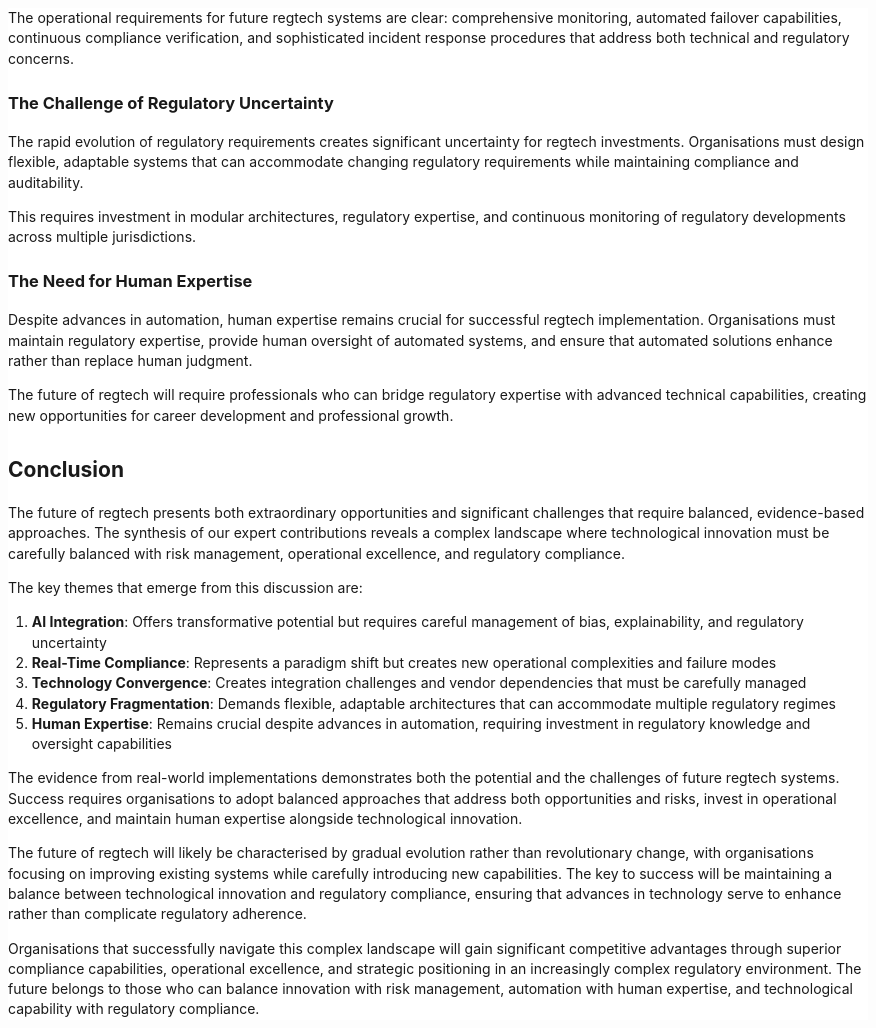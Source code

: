 The operational requirements for future regtech systems are clear: comprehensive monitoring, automated failover capabilities, continuous compliance verification, and sophisticated incident response procedures that address both technical and regulatory concerns.

### The Challenge of Regulatory Uncertainty
The rapid evolution of regulatory requirements creates significant uncertainty for regtech investments. Organisations must design flexible, adaptable systems that can accommodate changing regulatory requirements while maintaining compliance and auditability.

This requires investment in modular architectures, regulatory expertise, and continuous monitoring of regulatory developments across multiple jurisdictions.

### The Need for Human Expertise
Despite advances in automation, human expertise remains crucial for successful regtech implementation. Organisations must maintain regulatory expertise, provide human oversight of automated systems, and ensure that automated solutions enhance rather than replace human judgment.

The future of regtech will require professionals who can bridge regulatory expertise with advanced technical capabilities, creating new opportunities for career development and professional growth.

## Conclusion

The future of regtech presents both extraordinary opportunities and significant challenges that require balanced, evidence-based approaches. The synthesis of our expert contributions reveals a complex landscape where technological innovation must be carefully balanced with risk management, operational excellence, and regulatory compliance.

The key themes that emerge from this discussion are:

1. **AI Integration**: Offers transformative potential but requires careful management of bias, explainability, and regulatory uncertainty
2. **Real-Time Compliance**: Represents a paradigm shift but creates new operational complexities and failure modes
3. **Technology Convergence**: Creates integration challenges and vendor dependencies that must be carefully managed
4. **Regulatory Fragmentation**: Demands flexible, adaptable architectures that can accommodate multiple regulatory regimes
5. **Human Expertise**: Remains crucial despite advances in automation, requiring investment in regulatory knowledge and oversight capabilities

The evidence from real-world implementations demonstrates both the potential and the challenges of future regtech systems. Success requires organisations to adopt balanced approaches that address both opportunities and risks, invest in operational excellence, and maintain human expertise alongside technological innovation.

The future of regtech will likely be characterised by gradual evolution rather than revolutionary change, with organisations focusing on improving existing systems while carefully introducing new capabilities. The key to success will be maintaining a balance between technological innovation and regulatory compliance, ensuring that advances in technology serve to enhance rather than complicate regulatory adherence.

Organisations that successfully navigate this complex landscape will gain significant competitive advantages through superior compliance capabilities, operational excellence, and strategic positioning in an increasingly complex regulatory environment. The future belongs to those who can balance innovation with risk management, automation with human expertise, and technological capability with regulatory compliance.
